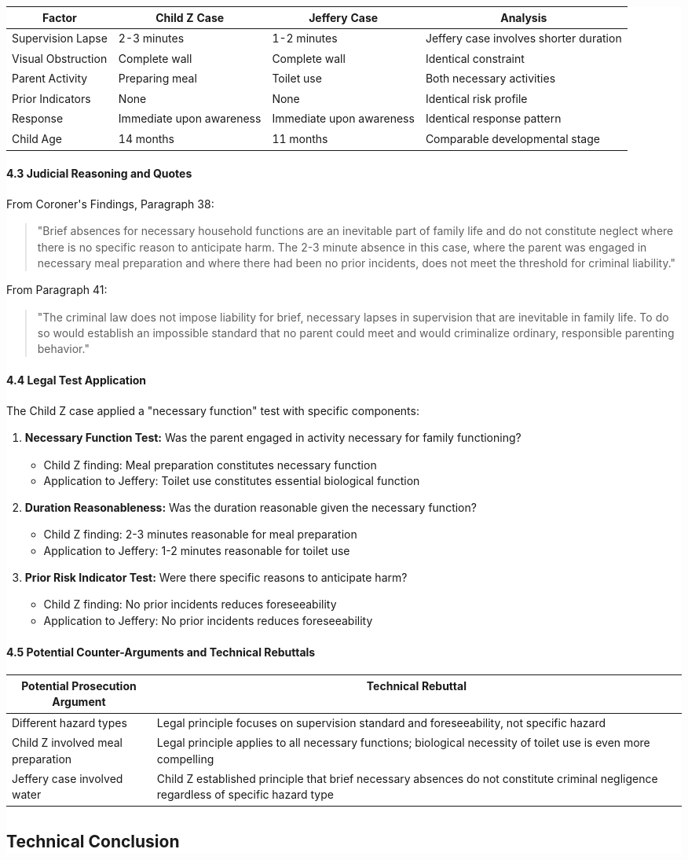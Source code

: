 | Factor | Child Z Case | Jeffery Case | Analysis |
|--------|-------------|--------------|----------|
| Supervision Lapse | 2-3 minutes | 1-2 minutes | Jeffery case involves shorter duration |
| Visual Obstruction | Complete wall | Complete wall | Identical constraint |
| Parent Activity | Preparing meal | Toilet use | Both necessary activities |
| Prior Indicators | None | None | Identical risk profile |
| Response | Immediate upon awareness | Immediate upon awareness | Identical response pattern |
| Child Age | 14 months | 11 months | Comparable developmental stage |

#### 4.3 Judicial Reasoning and Quotes

From Coroner's Findings, Paragraph 38:
> "Brief absences for necessary household functions are an inevitable part of family life and do not constitute neglect where there is no specific reason to anticipate harm. The 2-3 minute absence in this case, where the parent was engaged in necessary meal preparation and where there had been no prior incidents, does not meet the threshold for criminal liability."

From Paragraph 41:
> "The criminal law does not impose liability for brief, necessary lapses in supervision that are inevitable in family life. To do so would establish an impossible standard that no parent could meet and would criminalize ordinary, responsible parenting behavior."

#### 4.4 Legal Test Application

The Child Z case applied a "necessary function" test with specific components:

1. **Necessary Function Test:** Was the parent engaged in activity necessary for family functioning?
   - Child Z finding: Meal preparation constitutes necessary function
   - Application to Jeffery: Toilet use constitutes essential biological function

2. **Duration Reasonableness:** Was the duration reasonable given the necessary function?
   - Child Z finding: 2-3 minutes reasonable for meal preparation
   - Application to Jeffery: 1-2 minutes reasonable for toilet use

3. **Prior Risk Indicator Test:** Were there specific reasons to anticipate harm?
   - Child Z finding: No prior incidents reduces foreseeability
   - Application to Jeffery: No prior incidents reduces foreseeability

#### 4.5 Potential Counter-Arguments and Technical Rebuttals

| Potential Prosecution Argument | Technical Rebuttal |
|--------------------------------|-------------------|
| Different hazard types | Legal principle focuses on supervision standard and foreseeability, not specific hazard |
| Child Z involved meal preparation | Legal principle applies to all necessary functions; biological necessity of toilet use is even more compelling |
| Jeffery case involved water | Child Z established principle that brief necessary absences do not constitute criminal negligence regardless of specific hazard type |

## Technical Conclusion
